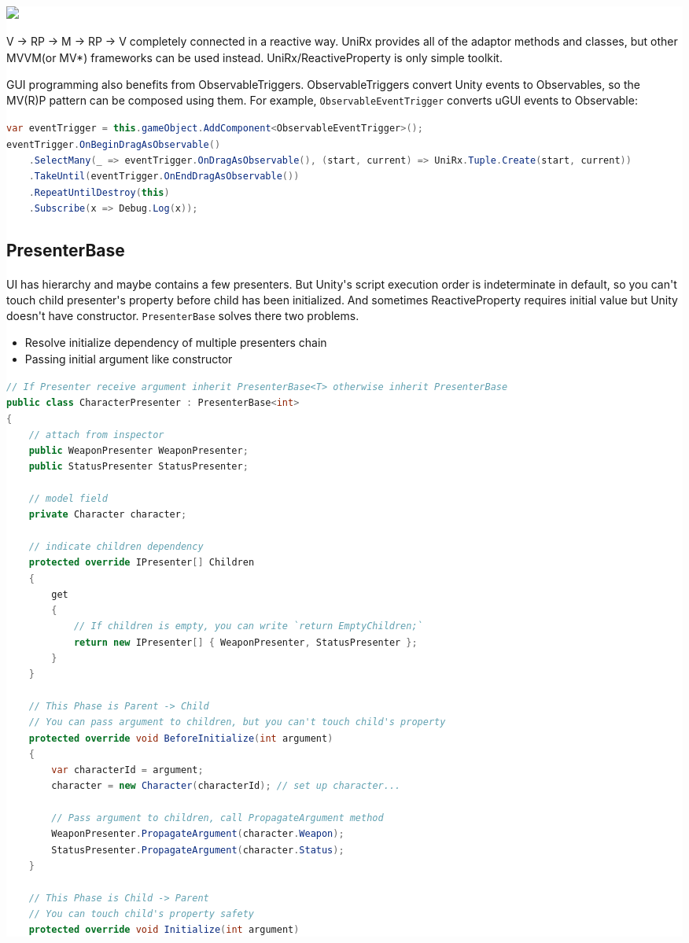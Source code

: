 ![](StoreDocument/MVRP_Loop.png)

V -> RP -> M -> RP -> V completely connected in a reactive way. UniRx provides all of the adaptor methods and classes, but other MVVM(or MV*) frameworks can be used instead. UniRx/ReactiveProperty is only simple toolkit.

GUI programming also benefits from ObservableTriggers. ObservableTriggers convert Unity events to Observables, so the MV(R)P pattern can be composed using them. For example, `ObservableEventTrigger` converts uGUI events to Observable:

```csharp
var eventTrigger = this.gameObject.AddComponent<ObservableEventTrigger>();
eventTrigger.OnBeginDragAsObservable()
    .SelectMany(_ => eventTrigger.OnDragAsObservable(), (start, current) => UniRx.Tuple.Create(start, current))
    .TakeUntil(eventTrigger.OnEndDragAsObservable())
    .RepeatUntilDestroy(this)
    .Subscribe(x => Debug.Log(x));
```

PresenterBase
---
UI has hierarchy and maybe contains a few presenters. But Unity's script execution order is indeterminate in default, so you can't touch child presenter's property before child has been initialized. And sometimes ReactiveProperty requires initial value but Unity doesn't have constructor.  `PresenterBase` solves there two problems.

* Resolve initialize dependency of multiple presenters chain
* Passing initial argument like constructor

```csharp
// If Presenter receive argument inherit PresenterBase<T> otherwise inherit PresenterBase
public class CharacterPresenter : PresenterBase<int>
{
    // attach from inspector
    public WeaponPresenter WeaponPresenter;
    public StatusPresenter StatusPresenter;

    // model field
    private Character character;

    // indicate children dependency
    protected override IPresenter[] Children
    {
        get
        {
            // If children is empty, you can write `return EmptyChildren;`
            return new IPresenter[] { WeaponPresenter, StatusPresenter };
        }
    }

    // This Phase is Parent -> Child
    // You can pass argument to children, but you can't touch child's property
    protected override void BeforeInitialize(int argument)
    {
        var characterId = argument;
        character = new Character(characterId); // set up character...

        // Pass argument to children, call PropagateArgument method
        WeaponPresenter.PropagateArgument(character.Weapon);
        StatusPresenter.PropagateArgument(character.Status);
    }

    // This Phase is Child -> Parent
    // You can touch child's property safety
    protected override void Initialize(int argument)
```